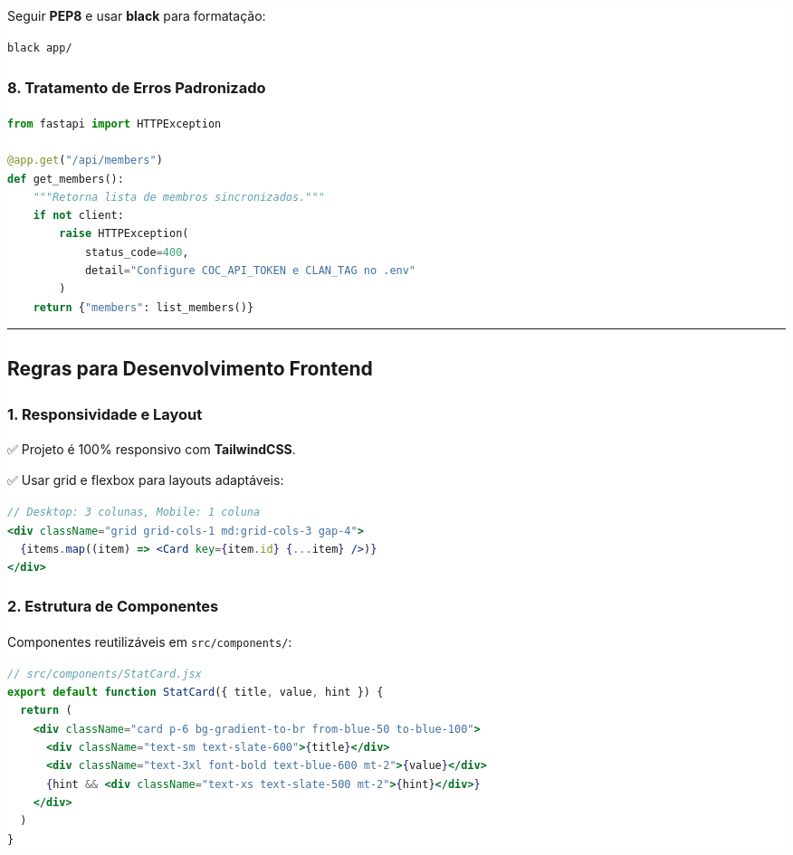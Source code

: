 Seguir **PEP8** e usar **black** para formatação:

```bash
black app/
```

### 8. Tratamento de Erros Padronizado

```python
from fastapi import HTTPException

@app.get("/api/members")
def get_members():
    """Retorna lista de membros sincronizados."""
    if not client:
        raise HTTPException(
            status_code=400,
            detail="Configure COC_API_TOKEN e CLAN_TAG no .env"
        )
    return {"members": list_members()}
```

---

## Regras para Desenvolvimento Frontend

### 1. Responsividade e Layout

✅ Projeto é 100% responsivo com **TailwindCSS**.

✅ Usar grid e flexbox para layouts adaptáveis:

```jsx
// Desktop: 3 colunas, Mobile: 1 coluna
<div className="grid grid-cols-1 md:grid-cols-3 gap-4">
  {items.map((item) => <Card key={item.id} {...item} />)}
</div>
```

### 2. Estrutura de Componentes

Componentes reutilizáveis em `src/components/`:

```jsx
// src/components/StatCard.jsx
export default function StatCard({ title, value, hint }) {
  return (
    <div className="card p-6 bg-gradient-to-br from-blue-50 to-blue-100">
      <div className="text-sm text-slate-600">{title}</div>
      <div className="text-3xl font-bold text-blue-600 mt-2">{value}</div>
      {hint && <div className="text-xs text-slate-500 mt-2">{hint}</div>}
    </div>
  )
}
```
